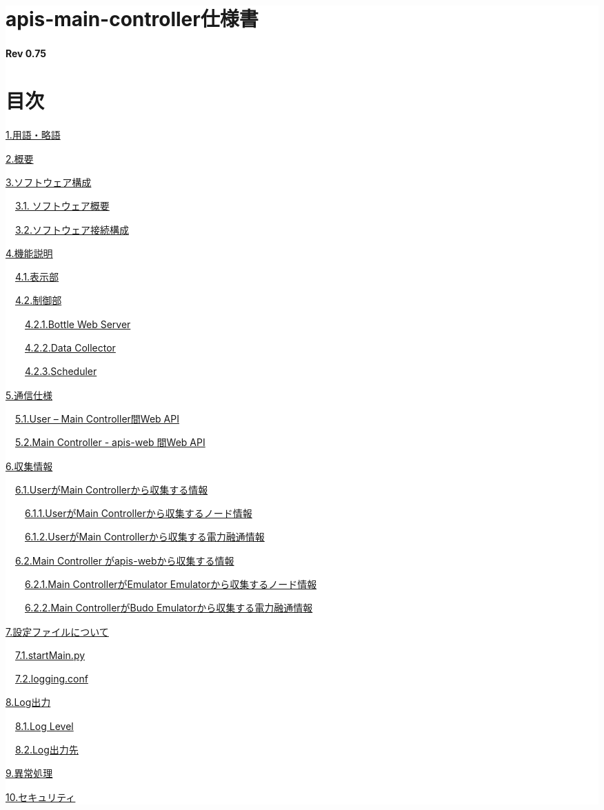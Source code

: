 **apis-main-controller仕様書**
====================
**Rev 0.75**

**目次**
========

[1.用語・略語](#anchor1)

[2.概要](#anchor2)

[3.ソフトウェア構成](#anchor3)

&emsp;[3.1. ソフトウェア概要](#anchor3-1)

&emsp;[3.2.ソフトウェア接続構成](#anchor3-2)

[4.機能説明](#anchor4)

&emsp;[4.1.表示部](#anchor4-1)

&emsp;[4.2.制御部](#anchor4-2)

&emsp;&emsp;[4.2.1.Bottle Web Server](#anchor4-2-1)

&emsp;&emsp;[4.2.2.Data Collector](#anchor4-2-2)

&emsp;&emsp;[4.2.3.Scheduler](#anchor4-2-3)

[5.通信仕様](#anchor5)

&emsp;[5.1.User – Main Controller間Web API](#anchor5-1)

&emsp;[5.2.Main Controller - apis-web 間Web API](#anchor5-2)

[6.収集情報](#anchor6)

&emsp;[6.1.UserがMain Controllerから収集する情報](#anchor6-1)

&emsp;&emsp;[6.1.1.UserがMain Controllerから収集するノード情報](#anchor6-1-1)

&emsp;&emsp;[6.1.2.UserがMain Controllerから収集する電力融通情報](#anchor6-1-2)

&emsp;[6.2.Main Controller がapis-webから収集する情報](#anchor6-2)

&emsp;&emsp;[6.2.1.Main ControllerがEmulator Emulatorから収集するノード情報](#anchor6-2-1)

&emsp;&emsp;[6.2.2.Main ControllerがBudo Emulatorから収集する電力融通情報](#anchor6-2-2)

[7.設定ファイルについて](#anchor7)

&emsp;[7.1.startMain.py](#anchor7-1)

&emsp;[7.2.logging.conf](#anchor7-2)

[8.Log出力](#anchor8)

&emsp;[8.1.Log Level](#anchor8-1)

&emsp;[8.2.Log出力先](#anchor8-2)

[9.異常処理](#anchor9)

[10.セキュリティ](#anchor10)
